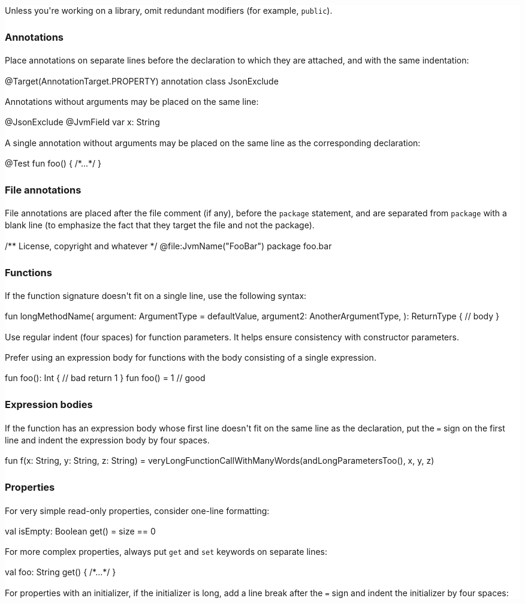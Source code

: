 Unless you're working on a library, omit redundant modifiers (for example, `public`).

### Annotations

Place annotations on separate lines before the declaration to which they are attached, and with the same indentation:

@Target(AnnotationTarget.PROPERTY) annotation class JsonExclude

Annotations without arguments may be placed on the same line:

@JsonExclude @JvmField var x: String

A single annotation without arguments may be placed on the same line as the corresponding declaration:

@Test fun foo() { /\*...\*/ }

### File annotations

File annotations are placed after the file comment (if any), before the `package` statement, and are separated from `package` with a blank line (to emphasize the fact that they target the file and not the package).

/\*\* License, copyright and whatever \*/ @file:JvmName("FooBar") package foo.bar

### Functions

If the function signature doesn't fit on a single line, use the following syntax:

fun longMethodName( argument: ArgumentType = defaultValue, argument2: AnotherArgumentType, ): ReturnType { // body }

Use regular indent (four spaces) for function parameters. It helps ensure consistency with constructor parameters.

Prefer using an expression body for functions with the body consisting of a single expression.

fun foo(): Int { // bad return 1 } fun foo() = 1 // good

### Expression bodies

If the function has an expression body whose first line doesn't fit on the same line as the declaration, put the `=` sign on the first line and indent the expression body by four spaces.

fun f(x: String, y: String, z: String) = veryLongFunctionCallWithManyWords(andLongParametersToo(), x, y, z)

### Properties

For very simple read-only properties, consider one-line formatting:

val isEmpty: Boolean get() = size == 0

For more complex properties, always put `get` and `set` keywords on separate lines:

val foo: String get() { /\*...\*/ }

For properties with an initializer, if the initializer is long, add a line break after the `=` sign and indent the initializer by four spaces:
